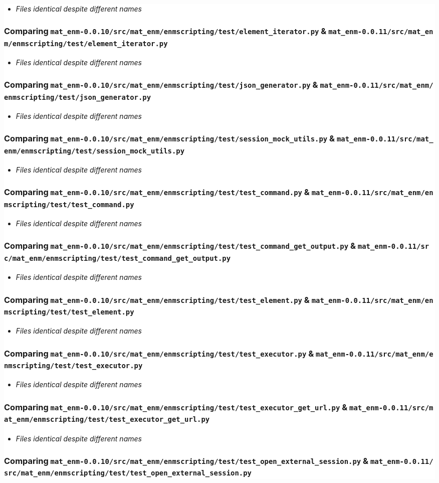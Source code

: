  * *Files identical despite different names*

### Comparing `mat_enm-0.0.10/src/mat_enm/enmscripting/test/element_iterator.py` & `mat_enm-0.0.11/src/mat_enm/enmscripting/test/element_iterator.py`

 * *Files identical despite different names*

### Comparing `mat_enm-0.0.10/src/mat_enm/enmscripting/test/json_generator.py` & `mat_enm-0.0.11/src/mat_enm/enmscripting/test/json_generator.py`

 * *Files identical despite different names*

### Comparing `mat_enm-0.0.10/src/mat_enm/enmscripting/test/session_mock_utils.py` & `mat_enm-0.0.11/src/mat_enm/enmscripting/test/session_mock_utils.py`

 * *Files identical despite different names*

### Comparing `mat_enm-0.0.10/src/mat_enm/enmscripting/test/test_command.py` & `mat_enm-0.0.11/src/mat_enm/enmscripting/test/test_command.py`

 * *Files identical despite different names*

### Comparing `mat_enm-0.0.10/src/mat_enm/enmscripting/test/test_command_get_output.py` & `mat_enm-0.0.11/src/mat_enm/enmscripting/test/test_command_get_output.py`

 * *Files identical despite different names*

### Comparing `mat_enm-0.0.10/src/mat_enm/enmscripting/test/test_element.py` & `mat_enm-0.0.11/src/mat_enm/enmscripting/test/test_element.py`

 * *Files identical despite different names*

### Comparing `mat_enm-0.0.10/src/mat_enm/enmscripting/test/test_executor.py` & `mat_enm-0.0.11/src/mat_enm/enmscripting/test/test_executor.py`

 * *Files identical despite different names*

### Comparing `mat_enm-0.0.10/src/mat_enm/enmscripting/test/test_executor_get_url.py` & `mat_enm-0.0.11/src/mat_enm/enmscripting/test/test_executor_get_url.py`

 * *Files identical despite different names*

### Comparing `mat_enm-0.0.10/src/mat_enm/enmscripting/test/test_open_external_session.py` & `mat_enm-0.0.11/src/mat_enm/enmscripting/test/test_open_external_session.py`
